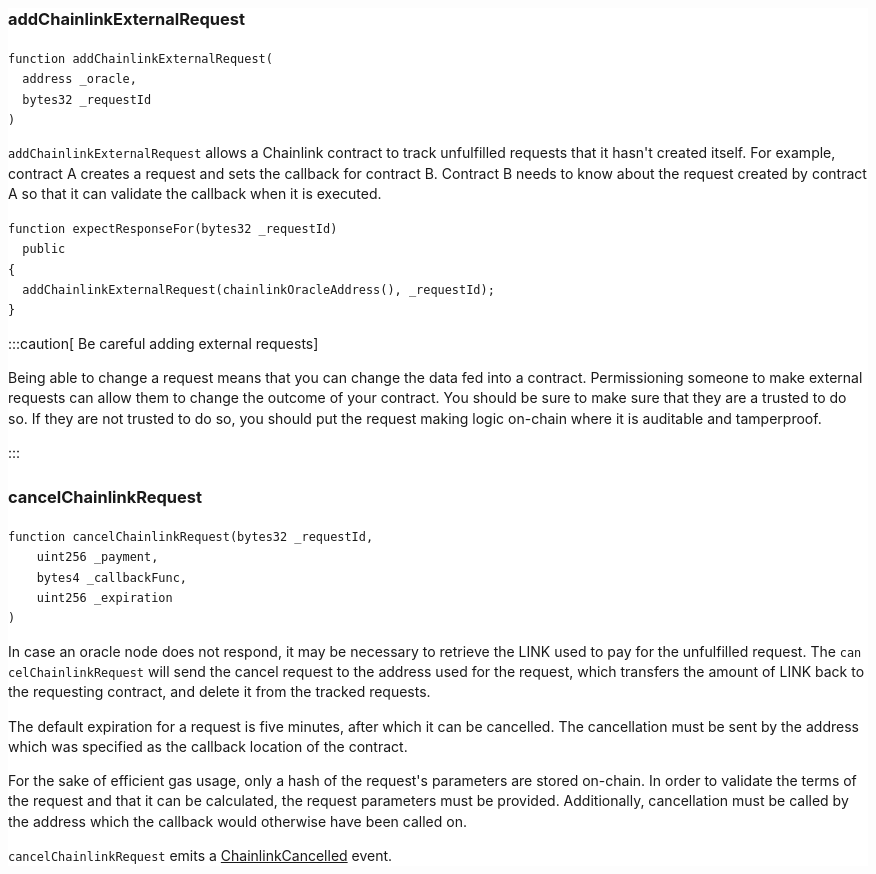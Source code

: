 ### addChainlinkExternalRequest


```solidity
function addChainlinkExternalRequest(
  address _oracle,
  bytes32 _requestId
)
```

`addChainlinkExternalRequest` allows a Chainlink contract to track unfulfilled requests that it hasn't created itself. For example, contract A creates a request and sets the callback for contract B. Contract B needs to know about the request created by contract A so that it can validate the callback when it is executed.


```solidity
function expectResponseFor(bytes32 _requestId)
  public
{
  addChainlinkExternalRequest(chainlinkOracleAddress(), _requestId);
}
```

:::caution[ Be careful adding external requests]

Being able to change a request means that you can change the data fed into a contract. Permissioning someone to make external requests can allow them to change the outcome of your contract. You should be sure to make sure that they are a trusted to do so. If they are not trusted to do so, you should put the request making logic on-chain where it is auditable and tamperproof.

:::

### cancelChainlinkRequest


```solidity
function cancelChainlinkRequest(bytes32 _requestId,
    uint256 _payment,
    bytes4 _callbackFunc,
    uint256 _expiration
)
```

In case an oracle node does not respond, it may be necessary to retrieve the LINK used to pay for the unfulfilled request. The `cancelChainlinkRequest` will send the cancel request to the address used for the request, which transfers the amount of LINK back to the requesting contract, and delete it from the tracked requests.

The default expiration for a request is five minutes, after which it can be cancelled. The cancellation must be sent by the address which was specified as the callback location of the contract.

For the sake of efficient gas usage, only a hash of the request's parameters are stored on-chain. In order to validate the terms of the request and that it can be calculated, the request parameters must be provided. Additionally, cancellation must be called by the address which the callback would otherwise have been called on.

`cancelChainlinkRequest` emits a [ChainlinkCancelled](#chainlinkcancelled) event.
